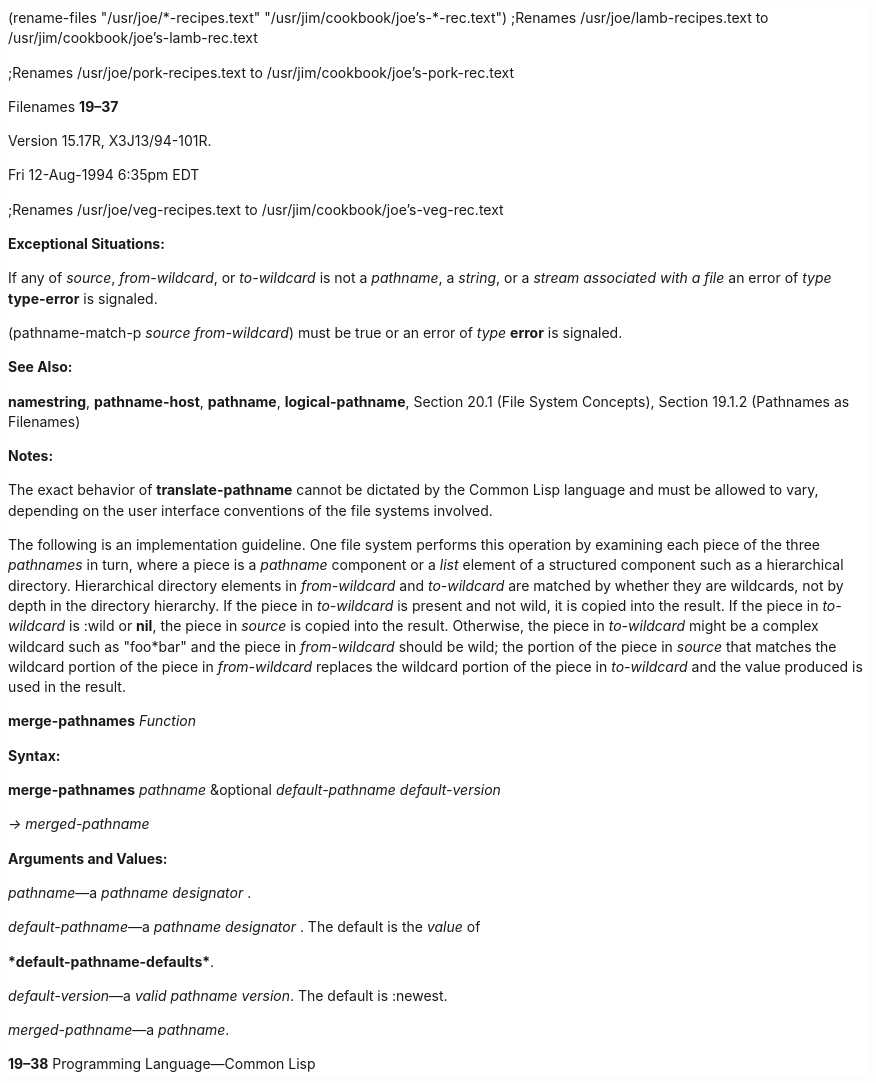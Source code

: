 (rename-files "/usr/joe/\*-recipes.text" "/usr/jim/cookbook/joe’s-\*-rec.text") ;Renames /usr/joe/lamb-recipes.text to /usr/jim/cookbook/joe’s-lamb-rec.text 

;Renames /usr/joe/pork-recipes.text to /usr/jim/cookbook/joe’s-pork-rec.text 

Filenames **19–37**

Version 15.17R, X3J13/94-101R. 

Fri 12-Aug-1994 6:35pm EDT 

;Renames /usr/joe/veg-recipes.text to /usr/jim/cookbook/joe’s-veg-rec.text 

**Exceptional Situations:** 

If any of *source*, *from-wildcard*, or *to-wildcard* is not a *pathname*, a *string*, or a *stream associated with a file* an error of *type* **type-error** is signaled. 

(pathname-match-p *source from-wildcard*) must be true or an error of *type* **error** is signaled. 

**See Also:** 

**namestring**, **pathname-host**, **pathname**, **logical-pathname**, Section 20.1 (File System Concepts), Section 19.1.2 (Pathnames as Filenames) 

**Notes:** 

The exact behavior of **translate-pathname** cannot be dictated by the Common Lisp language and must be allowed to vary, depending on the user interface conventions of the file systems involved. 

The following is an implementation guideline. One file system performs this operation by examining each piece of the three *pathnames* in turn, where a piece is a *pathname* component or a *list* element of a structured component such as a hierarchical directory. Hierarchical directory elements in *from-wildcard* and *to-wildcard* are matched by whether they are wildcards, not by depth in the directory hierarchy. If the piece in *to-wildcard* is present and not wild, it is copied into the result. If the piece in *to-wildcard* is :wild or **nil**, the piece in *source* is copied into the result. Otherwise, the piece in *to-wildcard* might be a complex wildcard such as "foo\*bar" and the piece in *from-wildcard* should be wild; the portion of the piece in *source* that matches the wildcard portion of the piece in *from-wildcard* replaces the wildcard portion of the piece in *to-wildcard* and the value produced is used in the result. 

**merge-pathnames** *Function* 

**Syntax:** 

**merge-pathnames** *pathname* &optional *default-pathname default-version* 

*→ merged-pathname* 

**Arguments and Values:** 

*pathname*—a *pathname designator* . 

*default-pathname*—a *pathname designator* . The default is the *value* of 

**\*default-pathname-defaults\***. 

*default-version*—a *valid pathname version*. The default is :newest. 

*merged-pathname*—a *pathname*. 

**19–38** Programming Language—Common Lisp

